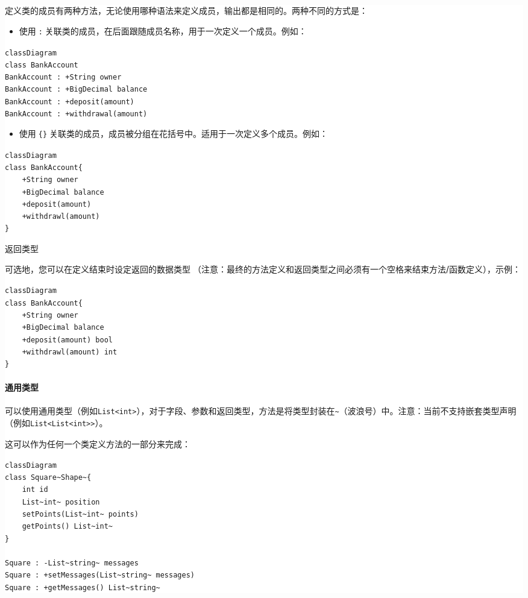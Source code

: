 定义类的成员有两种方法，无论使用哪种语法来定义成员，输出都是相同的。两种不同的方式是：

-   使用 `:` 关联类的成员，在后面跟随成员名称，用于一次定义一个成员。例如：

```mermaid
classDiagram
class BankAccount
BankAccount : +String owner
BankAccount : +BigDecimal balance
BankAccount : +deposit(amount)
BankAccount : +withdrawal(amount)
```

-   使用 `{}` 关联类的成员，成员被分组在花括号中。适用于一次定义多个成员。例如：

```mermaid
classDiagram
class BankAccount{
    +String owner
    +BigDecimal balance
    +deposit(amount)
    +withdrawl(amount)
}
```

返回类型

可选地，您可以在定义结束时设定返回的数据类型 （注意：最终的方法定义和返回类型之间必须有一个空格来结束方法/函数定义），示例：

```mermaid
classDiagram
class BankAccount{
    +String owner
    +BigDecimal balance
    +deposit(amount) bool
    +withdrawl(amount) int
}
```

#### 通用类型

可以使用通用类型（例如`List<int>`），对于字段、参数和返回类型，方法是将类型封装在`~`（波浪号）中。注意：当前不支持嵌套类型声明（例如`List<List<int>>`）。

这可以作为任何一个类定义方法的一部分来完成：

```mermaid
classDiagram
class Square~Shape~{
    int id
    List~int~ position
    setPoints(List~int~ points)
    getPoints() List~int~
}

Square : -List~string~ messages
Square : +setMessages(List~string~ messages)
Square : +getMessages() List~string~
```
